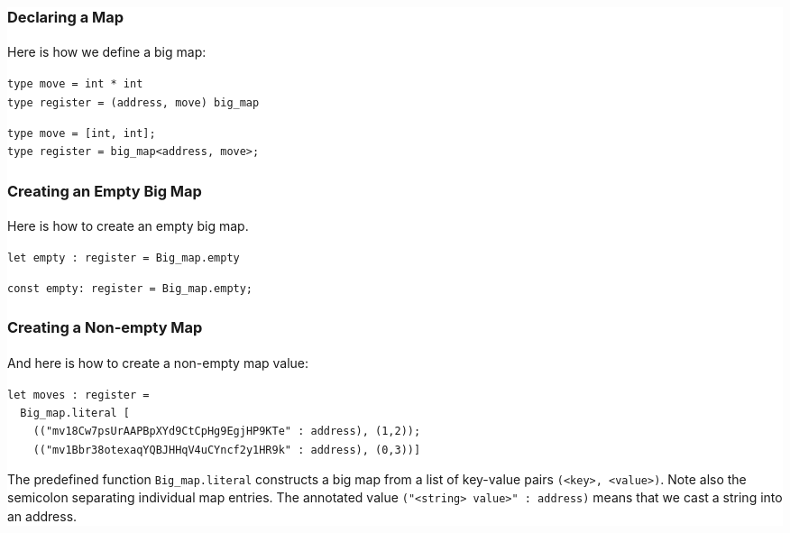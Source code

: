 ### Declaring a Map

Here is how we define a big map:

<Syntax syntax="cameligo">

```cameligo group=big_maps
type move = int * int
type register = (address, move) big_map
```

</Syntax>

<Syntax syntax="jsligo">

```jsligo group=big_maps
type move = [int, int];
type register = big_map<address, move>;
```

</Syntax>


### Creating an Empty Big Map

Here is how to create an empty big map.

<Syntax syntax="cameligo">

```cameligo group=big_maps
let empty : register = Big_map.empty
```

</Syntax>

<Syntax syntax="jsligo">

```jsligo group=big_maps
const empty: register = Big_map.empty;
```

</Syntax>

### Creating a Non-empty Map

And here is how to create a non-empty map value:

<Syntax syntax="cameligo">

```cameligo group=big_maps
let moves : register =
  Big_map.literal [
    (("mv18Cw7psUrAAPBpXYd9CtCpHg9EgjHP9KTe" : address), (1,2));
    (("mv1Bbr38otexaqYQBJHHqV4uCYncf2y1HR9k" : address), (0,3))]
```

The predefined function `Big_map.literal` constructs a big map from a
list of key-value pairs `(<key>, <value>)`. Note also the semicolon
separating individual map entries.  The annotated value `("<string>
value>" : address)` means that we cast a string into an address.
